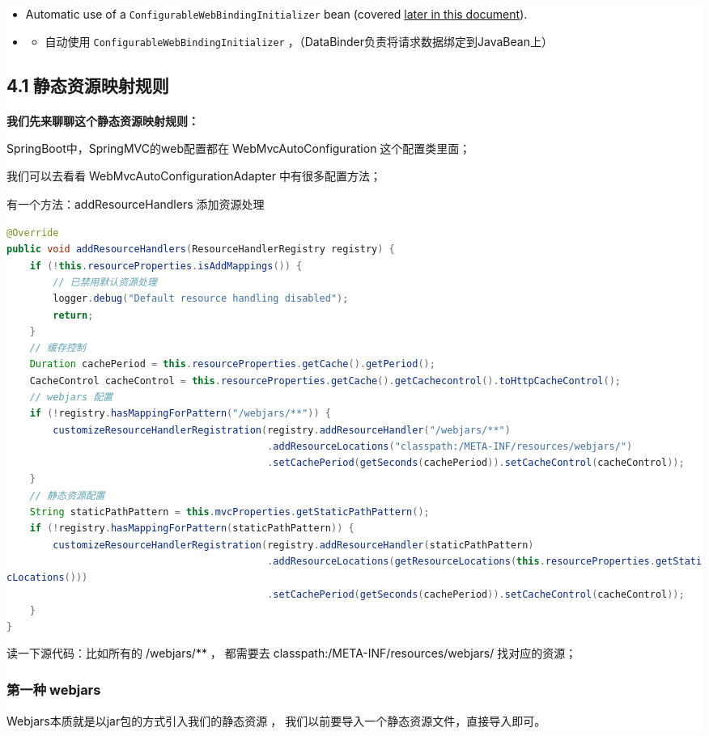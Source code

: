 - Automatic use of a `ConfigurableWebBindingInitializer` bean (covered [later in this document](https://docs.spring.io/spring-boot/docs/current/reference/html/spring-boot-features.html#boot-features-spring-mvc-web-binding-initializer)).

- - 自动使用 `ConfigurableWebBindingInitializer` ，（DataBinder负责将请求数据绑定到JavaBean上）



## 4.1 静态资源映射规则

**我们先来聊聊这个静态资源映射规则：**

SpringBoot中，SpringMVC的web配置都在 WebMvcAutoConfiguration 这个配置类里面；

我们可以去看看 WebMvcAutoConfigurationAdapter 中有很多配置方法；

有一个方法：addResourceHandlers 添加资源处理

```java
@Override
public void addResourceHandlers(ResourceHandlerRegistry registry) {
    if (!this.resourceProperties.isAddMappings()) {
        // 已禁用默认资源处理
        logger.debug("Default resource handling disabled");
        return;
    }
    // 缓存控制
    Duration cachePeriod = this.resourceProperties.getCache().getPeriod();
    CacheControl cacheControl = this.resourceProperties.getCache().getCachecontrol().toHttpCacheControl();
    // webjars 配置
    if (!registry.hasMappingForPattern("/webjars/**")) {
        customizeResourceHandlerRegistration(registry.addResourceHandler("/webjars/**")
                                             .addResourceLocations("classpath:/META-INF/resources/webjars/")
                                             .setCachePeriod(getSeconds(cachePeriod)).setCacheControl(cacheControl));
    }
    // 静态资源配置
    String staticPathPattern = this.mvcProperties.getStaticPathPattern();
    if (!registry.hasMappingForPattern(staticPathPattern)) {
        customizeResourceHandlerRegistration(registry.addResourceHandler(staticPathPattern)
                                             .addResourceLocations(getResourceLocations(this.resourceProperties.getStaticLocations()))
                                             .setCachePeriod(getSeconds(cachePeriod)).setCacheControl(cacheControl));
    }
}
```

读一下源代码：比如所有的 /webjars/** ， 都需要去 classpath:/META-INF/resources/webjars/ 找对应的资源；

### 第一种 webjars 

Webjars本质就是以jar包的方式引入我们的静态资源 ， 我们以前要导入一个静态资源文件，直接导入即可。
